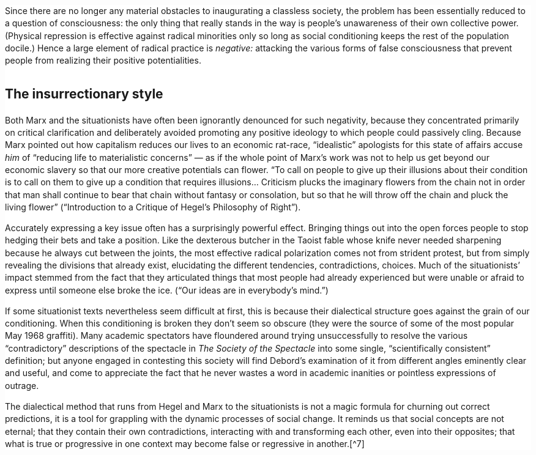 Since there are no longer any material obstacles to inaugurating a classless
society, the problem has been essentially reduced to a question of
consciousness: the only thing that really stands in the way is people’s
unawareness of their own collective power. (Physical repression is effective
against radical minorities only so long as social conditioning keeps the rest
of the population docile.) Hence a large element of radical practice is
*negative:* attacking the various forms of false consciousness that prevent
people from realizing their positive potentialities.

## The insurrectionary style

Both Marx and the situationists have often been ignorantly denounced for such
negativity, because they concentrated primarily on critical clarification and
deliberately avoided promoting any positive ideology to which people could
passively cling. Because Marx pointed out how capitalism reduces our lives to
an economic rat-race, “idealistic” apologists for this state of affairs accuse
*him* of “reducing life to materialistic concerns” — as if the whole point of
Marx’s work was not to help us get beyond our economic slavery so that our
more creative potentials can flower. “To call on people to give up their
illusions about their condition is to call on them to give up a condition that
requires illusions… Criticism plucks the imaginary flowers from the chain not
in order that man shall continue to bear that chain without fantasy or
consolation, but so that he will throw off the chain and pluck the living
flower” (“Introduction to a Critique of Hegel’s Philosophy of Right”).

Accurately expressing a key issue often has a surprisingly powerful effect.
Bringing things out into the open forces people to stop hedging their bets and
take a position. Like the dexterous butcher in the Taoist fable whose knife
never needed sharpening because he always cut between the joints, the most
effective radical polarization comes not from strident protest, but from
simply revealing the divisions that already exist, elucidating the different
tendencies, contradictions, choices. Much of the situationists’ impact stemmed
from the fact that they articulated things that most people had already
experienced but were unable or afraid to express until someone else broke the
ice. (“Our ideas are in everybody’s mind.”)

If some situationist texts nevertheless seem difficult at first, this is
because their dialectical structure goes against the grain of our
conditioning. When this conditioning is broken they don’t seem so obscure
(they were the source of some of the most popular May 1968 graffiti). Many
academic spectators have floundered around trying unsuccessfully to resolve
the various “contradictory” descriptions of the spectacle in *The Society of
the Spectacle* into some single, “scientifically consistent” definition; but
anyone engaged in contesting this society will find Debord’s examination of it
from different angles eminently clear and useful, and come to appreciate the
fact that he never wastes a word in academic inanities or pointless
expressions of outrage.

The dialectical method that runs from Hegel and Marx to the situationists is
not a magic formula for churning out correct predictions, it is a tool for
grappling with the dynamic processes of social change. It reminds us that
social concepts are not eternal; that they contain their own contradictions,
interacting with and transforming each other, even into their opposites; that
what is true or progressive in one context may become false or regressive in
another.[^7]
